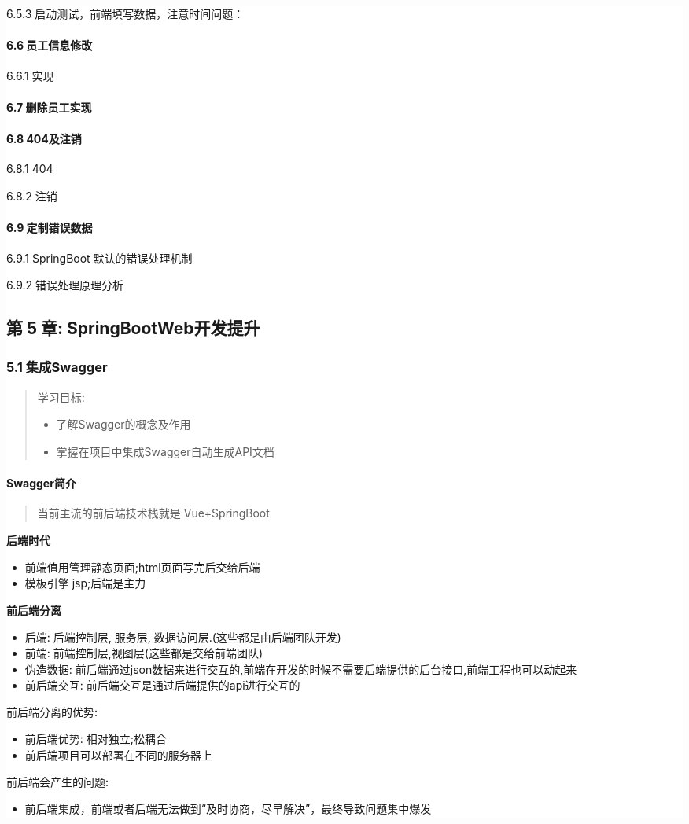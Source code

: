 6.5.3 启动测试，前端填写数据，注意时间问题：



####  6.6 员工信息修改

6.6.1 实现

####  6.7 删除员工实现

####  6.8 404及注销

6.8.1 404

6.8.2 注销



####  6.9 定制错误数据

6.9.1 SpringBoot 默认的错误处理机制

6.9.2 错误处理原理分析



## 第 5 章: SpringBootWeb开发提升

### 5.1 集成Swagger

> 学习目标: 
>
> - 了解Swagger的概念及作用
>
> - 掌握在项目中集成Swagger自动生成API文档

#### Swagger简介

> 当前主流的前后端技术栈就是 Vue+SpringBoot

**后端时代**

- 前端值用管理静态页面;html页面写完后交给后端
- 模板引擎 jsp;后端是主力

**前后端分离**

- 后端: 后端控制层, 服务层, 数据访问层.(这些都是由后端团队开发)
- 前端: 前端控制层,视图层(这些都是交给前端团队)
- 伪造数据: 前后端通过json数据来进行交互的,前端在开发的时候不需要后端提供的后台接口,前端工程也可以动起来
- 前后端交互: 前后端交互是通过后端提供的api进行交互的

前后端分离的优势: 

- 前后端优势: 相对独立;松耦合
- 前后端项目可以部署在不同的服务器上

前后端会产生的问题:

- 前后端集成，前端或者后端无法做到“及时协商，尽早解决”，最终导致问题集中爆发
